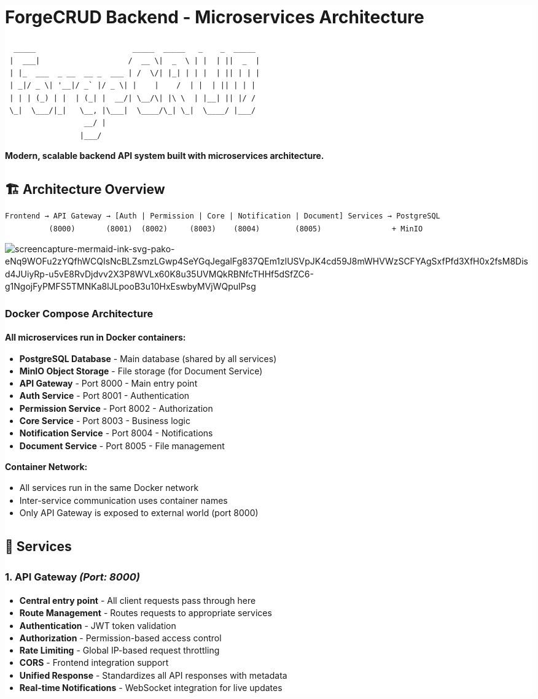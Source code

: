 # ForgeCRUD Backend - Microservices Architecture

```
  _____                      _____  _____   _    _  _____
 |  ___|                    /  __ \|  _  \ | |  | ||  _  |
 | |_  ___  _ __  __ _  ___ | /  \/| |_| | | |  | || | | |
 | _|/ _ \| '__|/ _` |/ _ \| |    |    /  | |  | || | | |
 | | | (_) | |  | (_| |  __/| \__/\| |\ \  | |__| || |/ /
 \_|  \___/|_|   \__, |\___|  \____/\_| \_|  \____/ |___/
                  __/ |
                 |___/
```

**Modern, scalable backend API system built with microservices architecture.**

## 🏗️ Architecture Overview

```
Frontend → API Gateway → [Auth | Permission | Core | Notification | Document] Services → PostgreSQL
          (8000)       (8001)  (8002)     (8003)    (8004)        (8005)                + MinIO
```


![screencapture-mermaid-ink-svg-pako-eNq9WOFu2zYQfhWCQIsNcBLZsmzLGwp4SeYGqJegalFg837QEm1zlUSVpJK4cd59J8mWHVWzSCFYAgSxfPfd3XfH0x2fsM8Disd4JUiyRp-u5vE8RvDjdvv2X3P8WVLx60K8u35UVMQkRBNfcTHHf5dSfZC6-g1NgojFyPMFS5TMNKa8lJLpooB3u10HxEswbyMVjWQpuIPsg](https://github.com/user-attachments/assets/603a13bc-f30d-4564-917e-f05eb69de6c6)


### **Docker Compose Architecture**

**All microservices run in Docker containers:**

- **PostgreSQL Database** - Main database (shared by all services)
- **MinIO Object Storage** - File storage (for Document Service)
- **API Gateway** - Port 8000 - Main entry point
- **Auth Service** - Port 8001 - Authentication
- **Permission Service** - Port 8002 - Authorization
- **Core Service** - Port 8003 - Business logic
- **Notification Service** - Port 8004 - Notifications
- **Document Service** - Port 8005 - File management

**Container Network:**

- All services run in the same Docker network
- Inter-service communication uses container names
- Only API Gateway is exposed to external world (port 8000)

## 🚀 Services

### 1. **API Gateway** _(Port: 8000)_

- **Central entry point** - All client requests pass through here
- **Route Management** - Routes requests to appropriate services
- **Authentication** - JWT token validation
- **Authorization** - Permission-based access control
- **Rate Limiting** - Global IP-based request throttling
- **CORS** - Frontend integration support
- **Unified Response** - Standardizes all API responses with metadata
- **Real-time Notifications** - WebSocket integration for live updates
